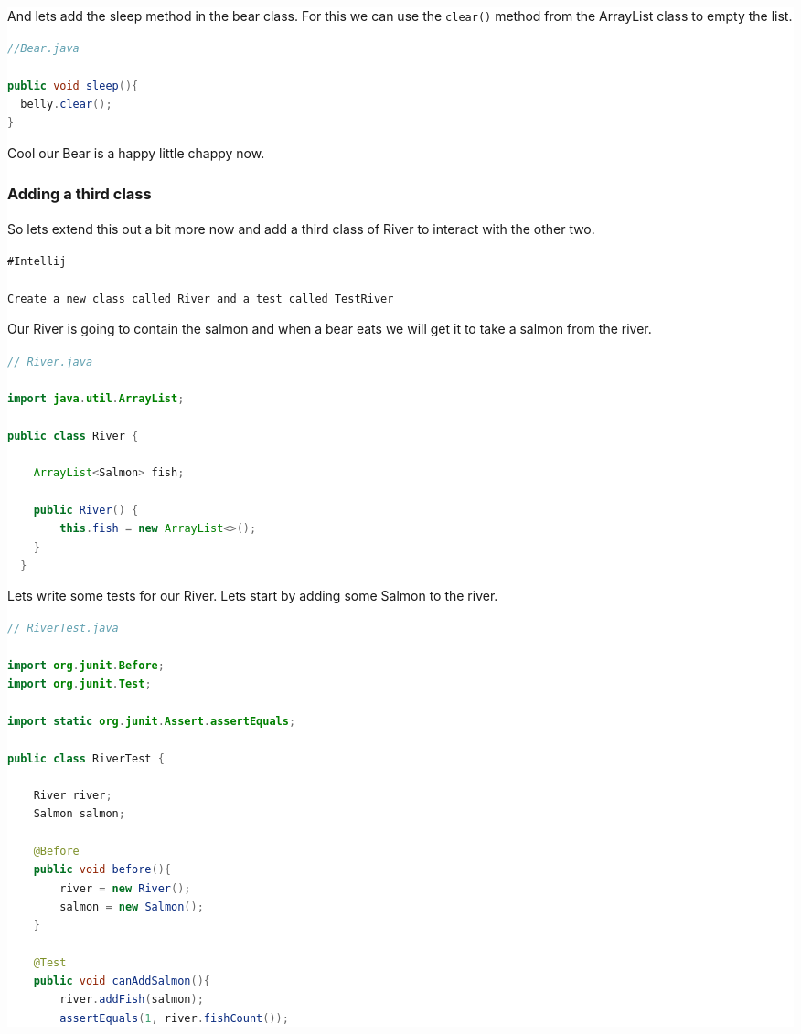 And lets add the sleep method in the bear class. For this we can use the `clear()` method from the ArrayList class to empty the list.

```java
//Bear.java

public void sleep(){
  belly.clear();
}
```

Cool our Bear is a happy little chappy now.

### Adding a third class

So lets extend this out a bit more now and add a third class of River to interact with the other two.

```
#Intellij

Create a new class called River and a test called TestRiver
```

Our River is going to contain the salmon and when a bear eats we will get it to take a salmon from the river.

```java
// River.java

import java.util.ArrayList;

public class River {

    ArrayList<Salmon> fish;

    public River() {
        this.fish = new ArrayList<>();
    }
  }  

```

Lets write some tests for our River. Lets start by adding some Salmon to the river.

```java
// RiverTest.java

import org.junit.Before;
import org.junit.Test;

import static org.junit.Assert.assertEquals;

public class RiverTest {

    River river;
    Salmon salmon;

    @Before
    public void before(){
        river = new River();
        salmon = new Salmon();
    }

    @Test
    public void canAddSalmon(){
        river.addFish(salmon);
        assertEquals(1, river.fishCount());
```